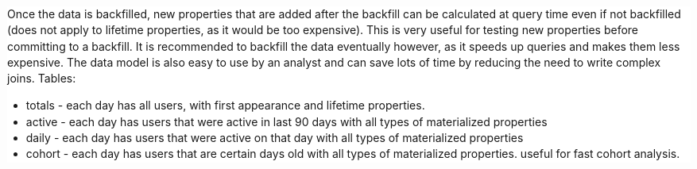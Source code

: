 Once the data is backfilled, new properties that are added after the backfill can be calculated at query time even if not backfilled (does not apply to lifetime properties, as it would be too expensive). This is very useful for testing new properties before committing to a backfill. It is recommended to backfill the data eventually however, as it speeds up queries and makes them less expensive.
The data model is also easy to use by an analyst and can save lots of time by reducing the need to write complex joins.
Tables:
- totals - each day has all users, with first appearance and lifetime properties.
- active - each day has users that were active in last 90 days with all types of materialized properties
- daily - each day has users that were active on that day with all types of materialized properties
- cohort - each day has users that are certain days old with all types of materialized properties. useful for fast cohort analysis.
